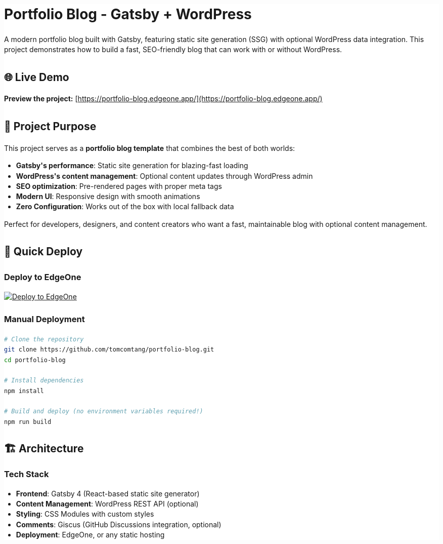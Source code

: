 # Portfolio Blog - Gatsby + WordPress

A modern portfolio blog built with Gatsby, featuring static site generation (SSG) with optional WordPress data integration. This project demonstrates how to build a fast, SEO-friendly blog that can work with or without WordPress.

## 🌐 Live Demo

**Preview the project:** [https://portfolio-blog.edgeone.app/](https://portfolio-blog.edgeone.app/)

## 🎯 Project Purpose

This project serves as a **portfolio blog template** that combines the best of both worlds:

- **Gatsby's performance**: Static site generation for blazing-fast loading
- **WordPress's content management**: Optional content updates through WordPress admin
- **SEO optimization**: Pre-rendered pages with proper meta tags
- **Modern UI**: Responsive design with smooth animations
- **Zero Configuration**: Works out of the box with local fallback data

Perfect for developers, designers, and content creators who want a fast, maintainable blog with optional content management.

## 🚀 Quick Deploy

### Deploy to EdgeOne

[![Deploy to EdgeOne](https://img.shields.io/badge/Deploy%20to-EdgeOne-blue?style=for-the-badge&logo=cloudflare)](https://edgeone.ai/pages/new?template=https://github.com/tomcomtang/portfolio-blog&output-directory=./public&build-command=npm%20run%20build&install-command=npm%20install)

### Manual Deployment

```bash
# Clone the repository
git clone https://github.com/tomcomtang/portfolio-blog.git
cd portfolio-blog

# Install dependencies
npm install

# Build and deploy (no environment variables required!)
npm run build
```

## 🏗️ Architecture

### Tech Stack

- **Frontend**: Gatsby 4 (React-based static site generator)
- **Content Management**: WordPress REST API (optional)
- **Styling**: CSS Modules with custom styles
- **Comments**: Giscus (GitHub Discussions integration, optional)
- **Deployment**: EdgeOne, or any static hosting
